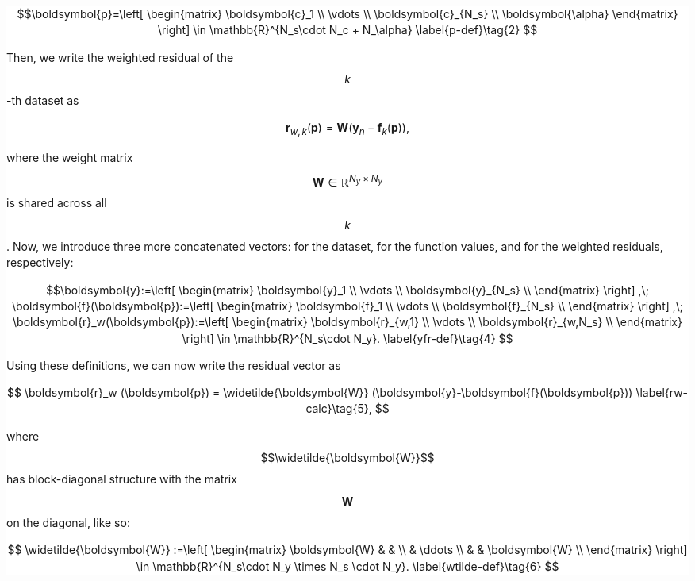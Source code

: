 $$\boldsymbol{p}=\left[
\begin{matrix}
\boldsymbol{c}_1 \\
\vdots \\
\boldsymbol{c}_{N_s} \\
\boldsymbol{\alpha}
\end{matrix}
\right] \in \mathbb{R}^{N_s\cdot N_c + N_\alpha} \label{p-def}\tag{2}
$$

Then, we write the weighted residual of the $$k$$-th dataset as

$$\boldsymbol{r}_{w,k}(\boldsymbol{p}) = \boldsymbol{W} (\boldsymbol{y}_n - \boldsymbol{f}_k(\boldsymbol{p})), \label{rwk-def}\tag{3}$$

where the weight matrix $$\boldsymbol{W}\in \mathbb{R}^{N_y\times N_y}$$ is
shared across all $$k$$. Now, we introduce three more concatenated vectors:
for the dataset, for the function values, and for the weighted residuals,
respectively:

$$\boldsymbol{y}:=\left[
\begin{matrix}
\boldsymbol{y}_1 \\
\vdots \\
\boldsymbol{y}_{N_s} \\
\end{matrix}
\right] ,\;
\boldsymbol{f}(\boldsymbol{p}):=\left[
\begin{matrix}
\boldsymbol{f}_1 \\
\vdots \\
\boldsymbol{f}_{N_s} \\
\end{matrix}
\right] ,\;
\boldsymbol{r}_w(\boldsymbol{p}):=\left[
\begin{matrix}
\boldsymbol{r}_{w,1} \\
\vdots \\
\boldsymbol{r}_{w,N_s} \\
\end{matrix}
\right] \in \mathbb{R}^{N_s\cdot N_y}. \label{yfr-def}\tag{4}
$$

Using these definitions, we can now write the residual vector as

$$
\boldsymbol{r}_w (\boldsymbol{p}) = \widetilde{\boldsymbol{W}} (\boldsymbol{y}-\boldsymbol{f}(\boldsymbol{p})) \label{rw-calc}\tag{5},
$$

where $$\widetilde{\boldsymbol{W}}$$ has block-diagonal structure with the matrix
$$\boldsymbol{W}$$ on the diagonal, like so:

$$
\widetilde{\boldsymbol{W}} :=\left[
\begin{matrix}
\boldsymbol{W} & & \\
 & \ddots \\
& & \boldsymbol{W} \\
\end{matrix}
\right] \in \mathbb{R}^{N_s\cdot N_y \times N_s \cdot N_y}. \label{wtilde-def}\tag{6}
$$
